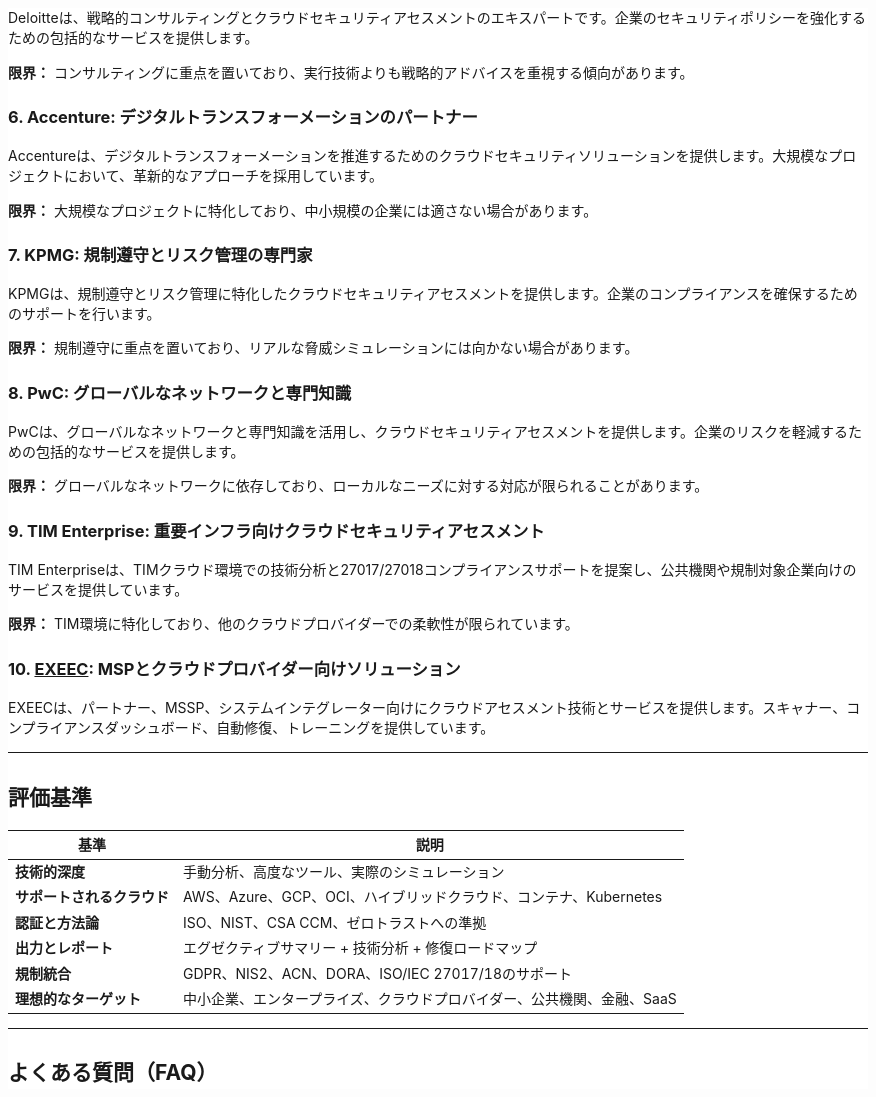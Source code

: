 Deloitteは、戦略的コンサルティングとクラウドセキュリティアセスメントのエキスパートです。企業のセキュリティポリシーを強化するための包括的なサービスを提供します。

**限界：** コンサルティングに重点を置いており、実行技術よりも戦略的アドバイスを重視する傾向があります。

### 6. Accenture: デジタルトランスフォーメーションのパートナー

Accentureは、デジタルトランスフォーメーションを推進するためのクラウドセキュリティソリューションを提供します。大規模なプロジェクトにおいて、革新的なアプローチを採用しています。

**限界：** 大規模なプロジェクトに特化しており、中小規模の企業には適さない場合があります。

### 7. KPMG: 規制遵守とリスク管理の専門家

KPMGは、規制遵守とリスク管理に特化したクラウドセキュリティアセスメントを提供します。企業のコンプライアンスを確保するためのサポートを行います。

**限界：** 規制遵守に重点を置いており、リアルな脅威シミュレーションには向かない場合があります。

### 8. PwC: グローバルなネットワークと専門知識

PwCは、グローバルなネットワークと専門知識を活用し、クラウドセキュリティアセスメントを提供します。企業のリスクを軽減するための包括的なサービスを提供します。

**限界：** グローバルなネットワークに依存しており、ローカルなニーズに対する対応が限られることがあります。

### 9. TIM Enterprise: 重要インフラ向けクラウドセキュリティアセスメント

TIM Enterpriseは、TIMクラウド環境での技術分析と27017/27018コンプライアンスサポートを提案し、公共機関や規制対象企業向けのサービスを提供しています。

**限界：** TIM環境に特化しており、他のクラウドプロバイダーでの柔軟性が限られています。

### 10. [EXEEC](https://exeec.com/): MSPとクラウドプロバイダー向けソリューション

EXEECは、パートナー、MSSP、システムインテグレーター向けにクラウドアセスメント技術とサービスを提供します。スキャナー、コンプライアンスダッシュボード、自動修復、トレーニングを提供しています。

---

## 評価基準

| 基準                        | 説明                                                                 |
|-------------------------------|------------------------------------------------------------------------------|
| **技術的深度**         | 手動分析、高度なツール、実際のシミュレーション                       |
| **サポートされるクラウド**           | AWS、Azure、GCP、OCI、ハイブリッドクラウド、コンテナ、Kubernetes                    |
| **認証と方法論**    | ISO、NIST、CSA CCM、ゼロトラストへの準拠                                  |
| **出力とレポート**      | エグゼクティブサマリー + 技術分析 + 修復ロードマップ                 |
| **規制統合**     | GDPR、NIS2、ACN、DORA、ISO/IEC 27017/18のサポート                             |
| **理想的なターゲット**              | 中小企業、エンタープライズ、クラウドプロバイダー、公共機関、金融、SaaS                           |

---

## よくある質問（FAQ）
